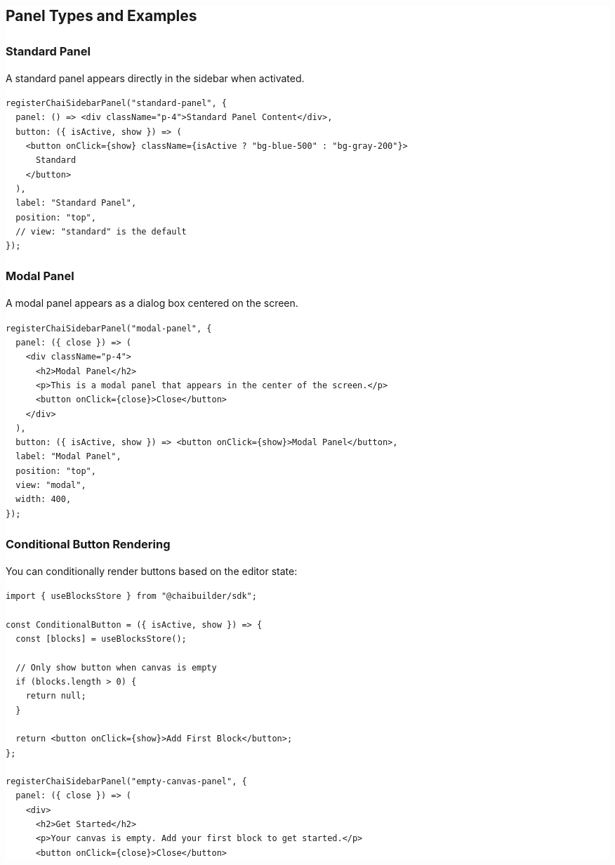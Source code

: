 ## Panel Types and Examples

### Standard Panel

A standard panel appears directly in the sidebar when activated.

```tsx
registerChaiSidebarPanel("standard-panel", {
  panel: () => <div className="p-4">Standard Panel Content</div>,
  button: ({ isActive, show }) => (
    <button onClick={show} className={isActive ? "bg-blue-500" : "bg-gray-200"}>
      Standard
    </button>
  ),
  label: "Standard Panel",
  position: "top",
  // view: "standard" is the default
});
```

### Modal Panel

A modal panel appears as a dialog box centered on the screen.

```tsx
registerChaiSidebarPanel("modal-panel", {
  panel: ({ close }) => (
    <div className="p-4">
      <h2>Modal Panel</h2>
      <p>This is a modal panel that appears in the center of the screen.</p>
      <button onClick={close}>Close</button>
    </div>
  ),
  button: ({ isActive, show }) => <button onClick={show}>Modal Panel</button>,
  label: "Modal Panel",
  position: "top",
  view: "modal",
  width: 400,
});
```

### Conditional Button Rendering

You can conditionally render buttons based on the editor state:

```tsx
import { useBlocksStore } from "@chaibuilder/sdk";

const ConditionalButton = ({ isActive, show }) => {
  const [blocks] = useBlocksStore();

  // Only show button when canvas is empty
  if (blocks.length > 0) {
    return null;
  }

  return <button onClick={show}>Add First Block</button>;
};

registerChaiSidebarPanel("empty-canvas-panel", {
  panel: ({ close }) => (
    <div>
      <h2>Get Started</h2>
      <p>Your canvas is empty. Add your first block to get started.</p>
      <button onClick={close}>Close</button>
```